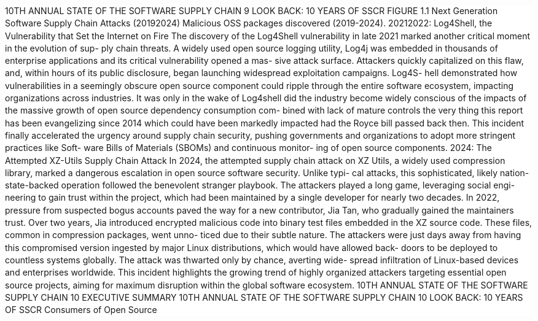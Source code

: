 10TH ANNUAL STATE OF THE SOFTWARE SUPPLY CHAIN
9
LOOK BACK: 10 YEARS OF SSCR
FIGURE 1\.1
Next Generation Software Supply Chain Attacks (20192024\)
Malicious OSS packages discovered (2019\-2024\).
20212022: Log4Shell, the Vulnerability 
that Set the Internet on Fire 
The discovery of the Log4Shell vulnerability in late 2021 
marked another critical moment in the evolution of sup\-
ply chain threats. A widely used open source logging 
utility, Log4j was embedded in thousands of enterprise 
applications and its critical vulnerability opened a mas\-
sive attack surface. Attackers quickly capitalized on this 
flaw, and, within hours of its public disclosure, began 
launching widespread exploitation campaigns. Log4S\-
hell demonstrated how vulnerabilities in a seemingly 
obscure open source component could ripple through 
the entire software ecosystem, impacting organizations 
across industries. 
It was only in the wake of Log4shell did the industry 
become widely conscious of the impacts of the massive 
growth of open source dependency consumption com\-
bined with lack of mature controls the very thing this 
report has been evangelizing since 2014 which could 
have been markedly impacted had the Royce bill passed 
back then. This incident finally accelerated the urgency 
around supply chain security, pushing governments and 
organizations to adopt more stringent practices like Soft\-
ware Bills of Materials (SBOMs) and continuous monitor\-
ing of open source components.
2024: The Attempted XZ\-Utils Supply
Chain Attack
In 2024, the attempted supply chain attack on XZ Utils, 
a widely used compression library, marked a dangerous 
escalation in open source software security. Unlike typi\-
cal attacks, this sophisticated, likely nation\-state\-backed 
operation followed the benevolent stranger playbook. 
The attackers played a long game, leveraging social engi\-
neering to gain trust within the project, which had been 
maintained by a single developer for nearly two decades. 
In 2022, pressure from suspected bogus accounts paved 
the way for a new contributor, Jia Tan, who gradually 
gained the maintainers trust.
Over two years, Jia introduced encrypted malicious code 
into binary test files embedded in the XZ source code. 
These files, common in compression packages, went unno\-
ticed due to their subtle nature. The attackers were just days 
away from having this compromised version ingested by 
major Linux distributions, which would have allowed back\-
doors to be deployed to countless systems globally.
The attack was thwarted only by chance, averting wide\-
spread infiltration of Linux\-based devices and enterprises 
worldwide. This incident highlights the growing trend 
of highly organized attackers targeting essential open 
source projects, aiming for maximum disruption within 
the global software ecosystem.
10TH ANNUAL STATE OF THE SOFTWARE SUPPLY CHAIN
10
EXECUTIVE SUMMARY
10TH ANNUAL STATE OF THE SOFTWARE SUPPLY CHAIN
10
LOOK BACK: 10 YEARS OF SSCR
Consumers of Open Source